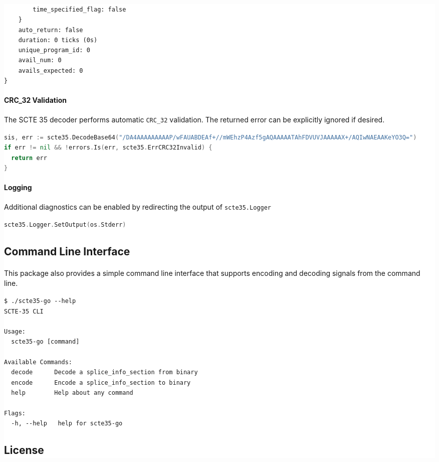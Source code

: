 ```shell
        time_specified_flag: false
    }
    auto_return: false
    duration: 0 ticks (0s)
    unique_program_id: 0
    avail_num: 0
    avails_expected: 0    
}
```

#### CRC_32 Validation

The SCTE 35 decoder performs automatic `CRC_32` validation. The returned error
can be explicitly ignored if desired.

```go
sis, err := scte35.DecodeBase64("/DA4AAAAAAAAAP/wFAUABDEAf+//mWEhzP4Azf5gAQAAAAATAhFDVUVJAAAAAX+/AQIwNAEAAKeYO3Q=")
if err != nil && !errors.Is(err, scte35.ErrCRC32Invalid) {
  return err
} 
```

#### Logging

Additional diagnostics can be enabled by redirecting the output of
`scte35.Logger`

```go
scte35.Logger.SetOutput(os.Stderr)
```

## Command Line Interface

This package also provides a simple command line interface that supports
encoding and decoding signals from the command line.

```shell
$ ./scte35-go --help
SCTE-35 CLI

Usage:
  scte35-go [command]

Available Commands:
  decode      Decode a splice_info_section from binary
  encode      Encode a splice_info_section to binary
  help        Help about any command

Flags:
  -h, --help   help for scte35-go
```

## License
